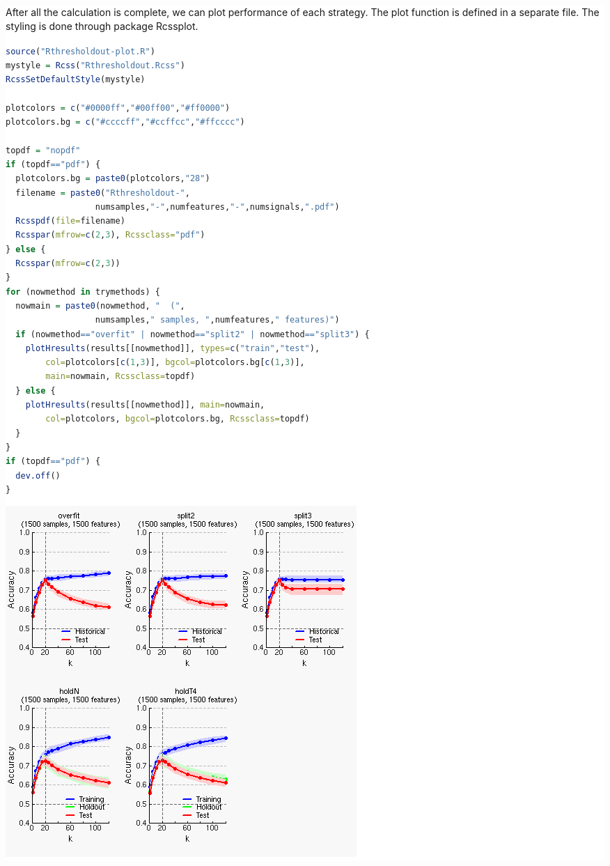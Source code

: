 After all the calculation is complete, we can plot performance of each strategy. The plot function is defined in a separate file. The styling is done through package Rcssplot. 


```r
source("Rthresholdout-plot.R")
mystyle = Rcss("Rthresholdout.Rcss")
RcssSetDefaultStyle(mystyle)

plotcolors = c("#0000ff","#00ff00","#ff0000")
plotcolors.bg = c("#ccccff","#ccffcc","#ffcccc")

topdf = "nopdf"
if (topdf=="pdf") {
  plotcolors.bg = paste0(plotcolors,"28")	
  filename = paste0("Rthresholdout-",
                  numsamples,"-",numfeatures,"-",numsignals,".pdf")
  Rcsspdf(file=filename)
  Rcsspar(mfrow=c(2,3), Rcssclass="pdf")
} else {
  Rcsspar(mfrow=c(2,3))
}
for (nowmethod in trymethods) {
  nowmain = paste0(nowmethod, "  (",
                  numsamples," samples, ",numfeatures," features)")
  if (nowmethod=="overfit" | nowmethod=="split2" | nowmethod=="split3") {
    plotHresults(results[[nowmethod]], types=c("train","test"), 
        col=plotcolors[c(1,3)], bgcol=plotcolors.bg[c(1,3)],
        main=nowmain, Rcssclass=topdf)
  } else {		    
    plotHresults(results[[nowmethod]], main=nowmain,
        col=plotcolors, bgcol=plotcolors.bg, Rcssclass=topdf)
  }
}
if (topdf=="pdf") {
  dev.off()
}
```

![plot of chunk unnamed-chunk-10](figure/unnamed-chunk-10-1.png) 